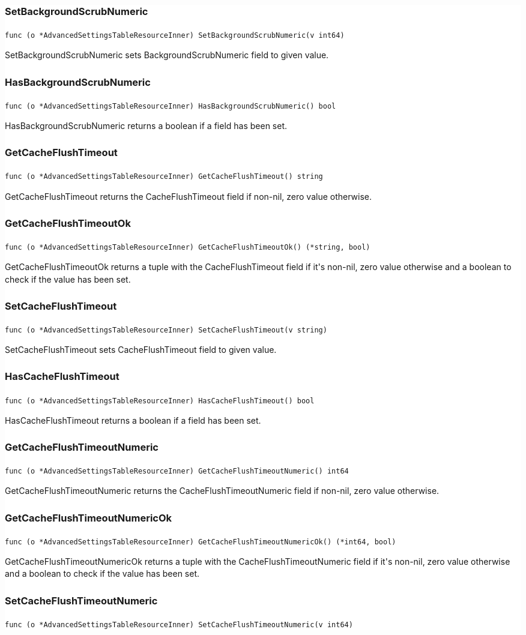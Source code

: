 ### SetBackgroundScrubNumeric

`func (o *AdvancedSettingsTableResourceInner) SetBackgroundScrubNumeric(v int64)`

SetBackgroundScrubNumeric sets BackgroundScrubNumeric field to given value.

### HasBackgroundScrubNumeric

`func (o *AdvancedSettingsTableResourceInner) HasBackgroundScrubNumeric() bool`

HasBackgroundScrubNumeric returns a boolean if a field has been set.

### GetCacheFlushTimeout

`func (o *AdvancedSettingsTableResourceInner) GetCacheFlushTimeout() string`

GetCacheFlushTimeout returns the CacheFlushTimeout field if non-nil, zero value otherwise.

### GetCacheFlushTimeoutOk

`func (o *AdvancedSettingsTableResourceInner) GetCacheFlushTimeoutOk() (*string, bool)`

GetCacheFlushTimeoutOk returns a tuple with the CacheFlushTimeout field if it's non-nil, zero value otherwise
and a boolean to check if the value has been set.

### SetCacheFlushTimeout

`func (o *AdvancedSettingsTableResourceInner) SetCacheFlushTimeout(v string)`

SetCacheFlushTimeout sets CacheFlushTimeout field to given value.

### HasCacheFlushTimeout

`func (o *AdvancedSettingsTableResourceInner) HasCacheFlushTimeout() bool`

HasCacheFlushTimeout returns a boolean if a field has been set.

### GetCacheFlushTimeoutNumeric

`func (o *AdvancedSettingsTableResourceInner) GetCacheFlushTimeoutNumeric() int64`

GetCacheFlushTimeoutNumeric returns the CacheFlushTimeoutNumeric field if non-nil, zero value otherwise.

### GetCacheFlushTimeoutNumericOk

`func (o *AdvancedSettingsTableResourceInner) GetCacheFlushTimeoutNumericOk() (*int64, bool)`

GetCacheFlushTimeoutNumericOk returns a tuple with the CacheFlushTimeoutNumeric field if it's non-nil, zero value otherwise
and a boolean to check if the value has been set.

### SetCacheFlushTimeoutNumeric

`func (o *AdvancedSettingsTableResourceInner) SetCacheFlushTimeoutNumeric(v int64)`
